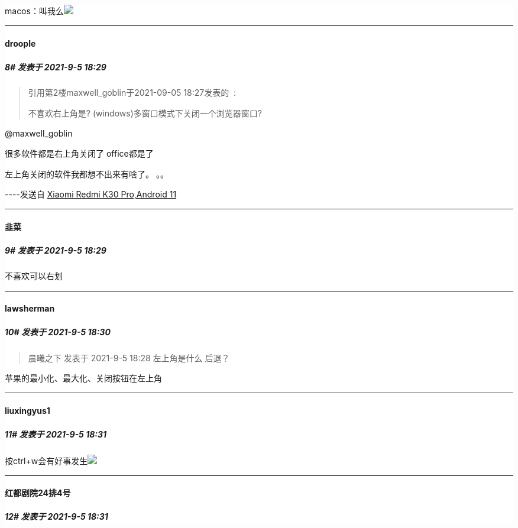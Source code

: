 
macos：叫我么<img src="https://static.saraba1st.com/image/smiley/face2017/030.png" referrerpolicy="no-referrer">


*****

####  droople  
##### 8#       发表于 2021-9-5 18:29


<blockquote>引用第2楼maxwell_goblin于2021-09-05 18:27发表的  :

不喜欢右上角是? (windows)多窗口模式下关闭一个浏览器窗口?</blockquote>
@maxwell_goblin

很多软件都是右上角关闭了
office都是了

左上角关闭的软件我都想不出来有啥了。 。。


----发送自 [Xiaomi Redmi K30 Pro,Android 11](http://stage1.5j4m.com/?1.37)


*****

####  韭菜  
##### 9#       发表于 2021-9-5 18:29


不喜欢可以右划


*****

####  lawsherman  
##### 10#       发表于 2021-9-5 18:30


<blockquote>晨曦之下 发表于 2021-9-5 18:28
左上角是什么 后退？</blockquote>
苹果的最小化、最大化、关闭按钮在左上角


*****

####  liuxingyus1  
##### 11#       发表于 2021-9-5 18:31


按ctrl+w会有好事发生<img src="https://static.saraba1st.com/image/smiley/face2017/243.gif" referrerpolicy="no-referrer">


*****

####  红都剧院24排4号  
##### 12#       发表于 2021-9-5 18:31

